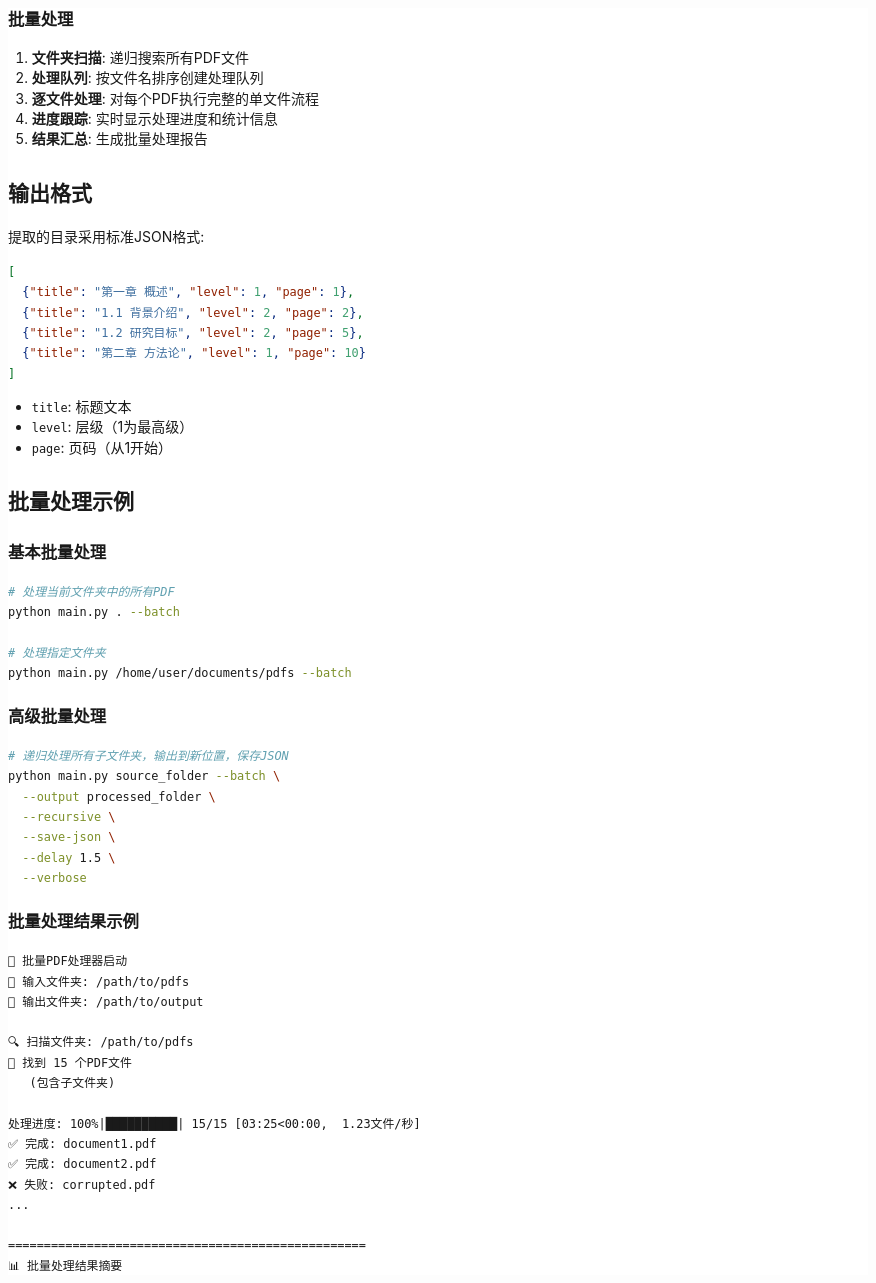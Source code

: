 ### 批量处理
1. **文件夹扫描**: 递归搜索所有PDF文件
2. **处理队列**: 按文件名排序创建处理队列
3. **逐文件处理**: 对每个PDF执行完整的单文件流程
4. **进度跟踪**: 实时显示处理进度和统计信息
5. **结果汇总**: 生成批量处理报告

## 输出格式

提取的目录采用标准JSON格式:

```json
[
  {"title": "第一章 概述", "level": 1, "page": 1},
  {"title": "1.1 背景介绍", "level": 2, "page": 2},
  {"title": "1.2 研究目标", "level": 2, "page": 5},
  {"title": "第二章 方法论", "level": 1, "page": 10}
]
```

- `title`: 标题文本
- `level`: 层级（1为最高级）
- `page`: 页码（从1开始）

## 批量处理示例

### 基本批量处理
```bash
# 处理当前文件夹中的所有PDF
python main.py . --batch

# 处理指定文件夹
python main.py /home/user/documents/pdfs --batch
```

### 高级批量处理
```bash
# 递归处理所有子文件夹，输出到新位置，保存JSON
python main.py source_folder --batch \
  --output processed_folder \
  --recursive \
  --save-json \
  --delay 1.5 \
  --verbose
```

### 批量处理结果示例
```
🚀 批量PDF处理器启动
📂 输入文件夹: /path/to/pdfs
📁 输出文件夹: /path/to/output

🔍 扫描文件夹: /path/to/pdfs
📁 找到 15 个PDF文件
   (包含子文件夹)

处理进度: 100%|██████████| 15/15 [03:25<00:00,  1.23文件/秒]
✅ 完成: document1.pdf
✅ 完成: document2.pdf
❌ 失败: corrupted.pdf
...

==================================================
📊 批量处理结果摘要
```